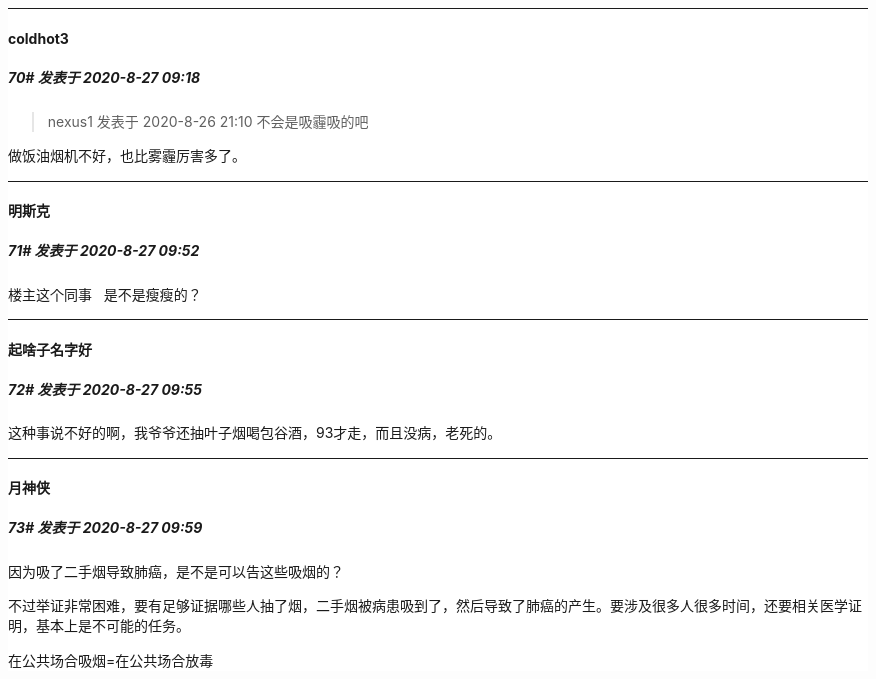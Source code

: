 


-----

####  coldhot3  
##### 70#       发表于 2020-8-27 09:18



<blockquote>nexus1 发表于 2020-8-26 21:10
不会是吸霾吸的吧</blockquote>
做饭油烟机不好，也比雾霾厉害多了。







-----

####  明斯克  
##### 71#       发表于 2020-8-27 09:52




楼主这个同事   是不是瘦瘦的？ 







-----

####  起啥子名字好  
##### 72#       发表于 2020-8-27 09:55




这种事说不好的啊，我爷爷还抽叶子烟喝包谷酒，93才走，而且没病，老死的。







-----

####  月神侠  
##### 73#       发表于 2020-8-27 09:59




因为吸了二手烟导致肺癌，是不是可以告这些吸烟的？

不过举证非常困难，要有足够证据哪些人抽了烟，二手烟被病患吸到了，然后导致了肺癌的产生。要涉及很多人很多时间，还要相关医学证明，基本上是不可能的任务。

在公共场合吸烟=在公共场合放毒




